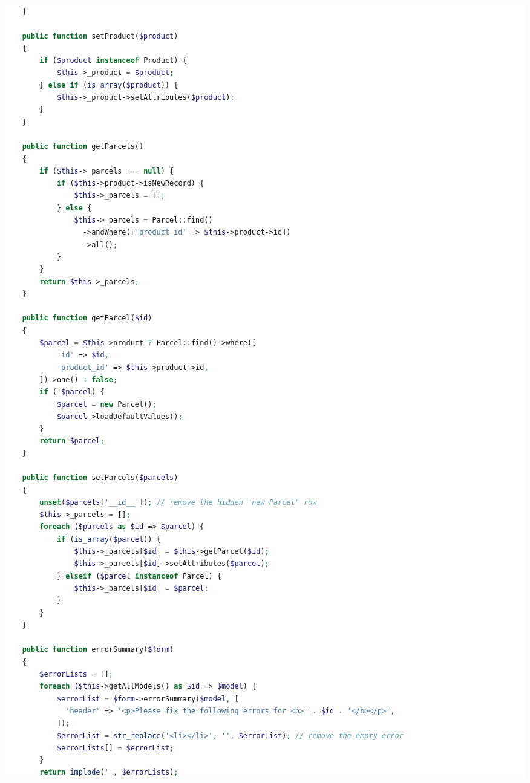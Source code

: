```php
    }

    public function setProduct($product)
    {
        if ($product instanceof Product) {
            $this->_product = $product;
        } else if (is_array($product)) {
            $this->_product->setAttributes($product);
        }
    }

    public function getParcels()
    {
        if ($this->_parcels === null) {
            if ($this->product->isNewRecord) {
                $this->_parcels = [];
            } else {
                $this->_parcels = Parcel::find()
                  ->andWhere(['product_id' => $this->product->id])
                  ->all();
            }
        }
        return $this->_parcels;
    }

    public function getParcel($id)
    {
        $parcel = $this->product ? Parcel::find()->where([
            'id' => $id,
            'product_id' => $this->product->id,
        ])->one() : false;
        if (!$parcel) {
            $parcel = new Parcel();
            $parcel->loadDefaultValues();
        }
        return $parcel;
    }

    public function setParcels($parcels)
    {
        unset($parcels['__id__']); // remove the hidden "new Parcel" row
        $this->_parcels = [];
        foreach ($parcels as $id => $parcel) {
            if (is_array($parcel)) {
                $this->_parcels[$id] = $this->getParcel($id);
                $this->_parcels[$id]->setAttributes($parcel);
            } elseif ($parcel instanceof Parcel) {
                $this->_parcels[$id] = $parcel;
            }
        }
    }

    public function errorSummary($form)
    {
        $errorLists = [];
        foreach ($this->getAllModels() as $id => $model) {
            $errorList = $form->errorSummary($model, [
              'header' => '<p>Please fix the following errors for <b>' . $id . '</b></p>',
            ]);
            $errorList = str_replace('<li></li>', '', $errorList); // remove the empty error
            $errorLists[] = $errorList;
        }
        return implode('', $errorLists);
```